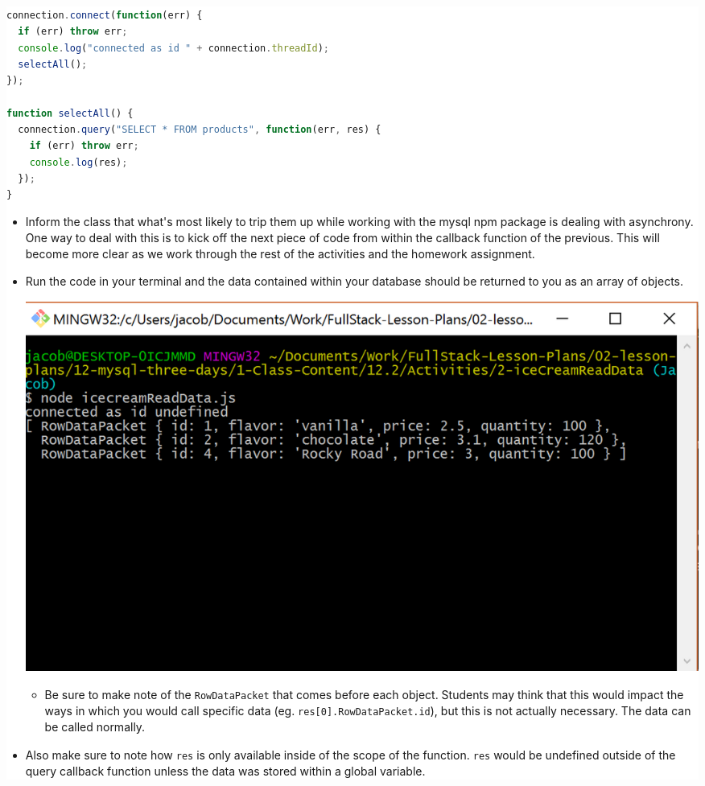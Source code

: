  ```js
  connection.connect(function(err) {
    if (err) throw err;
    console.log("connected as id " + connection.threadId);
    selectAll();
  });

  function selectAll() {
    connection.query("SELECT * FROM products", function(err, res) {
      if (err) throw err;
      console.log(res);
    });
  }
  ```

  * Inform the class that what's most likely to trip them up while working with the mysql npm package is dealing with asynchrony. One way to deal with this is to kick off the next piece of code from within the callback function of the previous. This will become more clear as we work through the rest of the activities and the homework assignment.

* Run the code in your terminal and the data contained within your database should be returned to you as an array of objects.

    ![SQL Data](Images/SQL_Data.png)

  * Be sure to make note of the `RowDataPacket` that comes before each object. Students may think that this would impact the ways in which you would call specific data (eg. `res[0].RowDataPacket.id`), but this is not actually necessary. The data can be called normally.

* Also make sure to note how `res` is only available inside of the scope of the function. `res` would be undefined outside of the query callback function unless the data was stored within a global variable.
